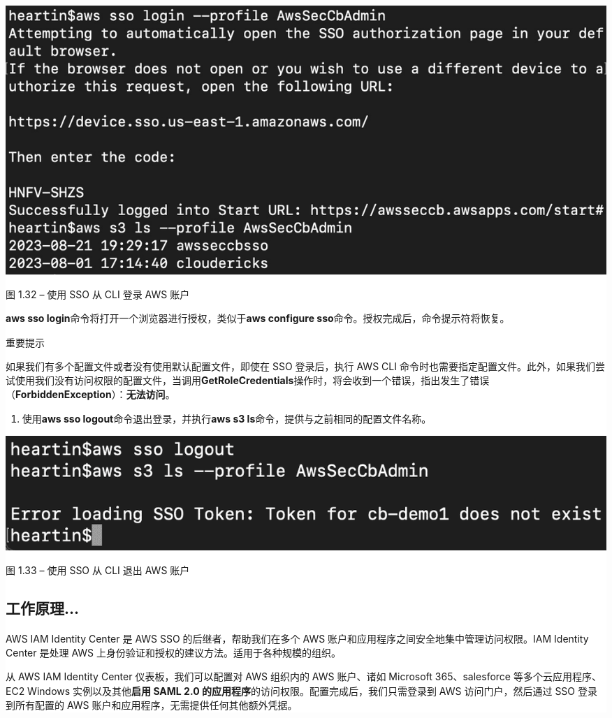 ![图 1.32 – 使用 SSO 从 CLI 登录 AWS 账户](img/B21384_01_32.jpg)

图 1.32 – 使用 SSO 从 CLI 登录 AWS 账户

**aws sso login**命令将打开一个浏览器进行授权，类似于**aws configure sso**命令。授权完成后，命令提示符将恢复。

重要提示

如果我们有多个配置文件或者没有使用默认配置文件，即使在 SSO 登录后，执行 AWS CLI 命令时也需要指定配置文件。此外，如果我们尝试使用我们没有访问权限的配置文件，当调用**GetRoleCredentials**操作时，将会收到一个错误，指出发生了错误（**ForbiddenException**）：**无法访问**。

1.  使用**aws sso logout**命令退出登录，并执行**aws s3 ls**命令，提供与之前相同的配置文件名称。

![图 1.33 – 使用 SSO 从 CLI 退出 AWS 账户](img/B21384_01_33.jpg)

图 1.33 – 使用 SSO 从 CLI 退出 AWS 账户

## 工作原理...

AWS IAM Identity Center 是 AWS SSO 的后继者，帮助我们在多个 AWS 账户和应用程序之间安全地集中管理访问权限。IAM Identity Center 是处理 AWS 上身份验证和授权的建议方法。适用于各种规模的组织。

从 AWS IAM Identity Center 仪表板，我们可以配置对 AWS 组织内的 AWS 账户、诸如 Microsoft 365、salesforce 等多个云应用程序、EC2 Windows 实例以及其他**启用 SAML 2.0 的应用程序**的访问权限。配置完成后，我们只需登录到 AWS 访问门户，然后通过 SSO 登录到所有配置的 AWS 账户和应用程序，无需提供任何其他额外凭据。
